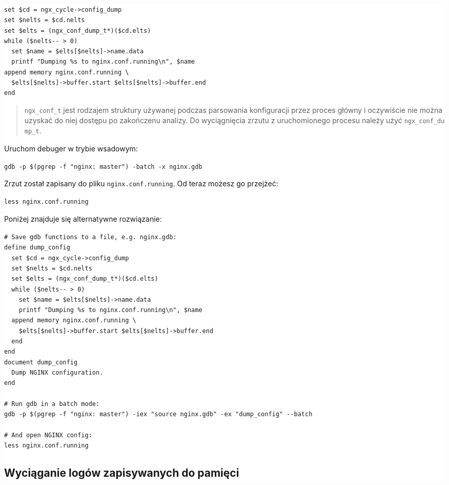 ```gdb
set $cd = ngx_cycle->config_dump
set $nelts = $cd.nelts
set $elts = (ngx_conf_dump_t*)($cd.elts)
while ($nelts-- > 0)
  set $name = $elts[$nelts]->name.data
  printf "Dumping %s to nginx.conf.running\n", $name
append memory nginx.conf.running \
  $elts[$nelts]->buffer.start $elts[$nelts]->buffer.end
end
```

  > `ngx_conf_t` jest rodzajem struktury używanej podczas parsowania konfiguracji przez proces główny i oczywiście nie można uzyskać do niej dostępu po zakończenu analizy. Do wyciągnięcia zrzutu z uruchomionego procesu należy użyć `ngx_conf_dump_t`.

Uruchom debuger w trybie wsadowym:

```
gdb -p $(pgrep -f "nginx: master") -batch -x nginx.gdb
```

Zrzut został zapisany do pliku `nginx.conf.running`. Od teraz możesz go przejżeć:

```
less nginx.conf.running
```

Poniżej znajduje się alternatywne rozwiązanie:

```
# Save gdb functions to a file, e.g. nginx.gdb:
define dump_config
  set $cd = ngx_cycle->config_dump
  set $nelts = $cd.nelts
  set $elts = (ngx_conf_dump_t*)($cd.elts)
  while ($nelts-- > 0)
    set $name = $elts[$nelts]->name.data
    printf "Dumping %s to nginx.conf.running\n", $name
  append memory nginx.conf.running \
    $elts[$nelts]->buffer.start $elts[$nelts]->buffer.end
  end
end
document dump_config
  Dump NGINX configuration.
end

# Run gdb in a batch mode:
gdb -p $(pgrep -f "nginx: master") -iex "source nginx.gdb" -ex "dump_config" --batch

# And open NGINX config:
less nginx.conf.running
```

## Wyciąganie logów zapisywanych do pamięci
